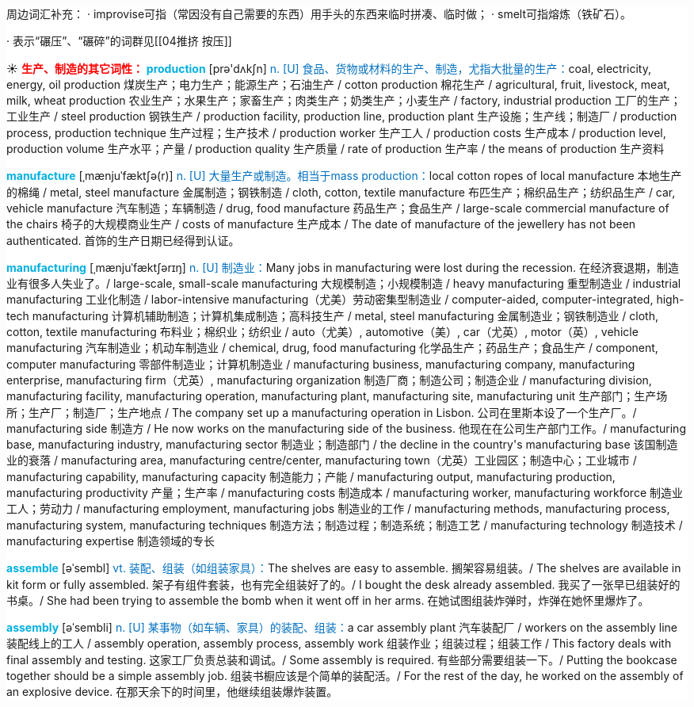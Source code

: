 周边词汇补充：
· improvise可指（常因没有自己需要的东西）用手头的东西来临时拼凑、临时做；
· smelt可指熔炼（铁矿石）。

· 表示“碾压”、“碾碎”的词群见[[04推挤 按压]]

☀ <font color="red">**生产、制造的其它词性：**</font>
<font color="sky blue">**production**</font> [prə'dʌkʃn] 
<font color="#0070c0">n. [U] 食品、货物或材料的生产、制造，尤指大批量的生产：</font>coal, electricity, energy, oil production 煤炭生产；电力生产；能源生产；石油生产 / cotton production 棉花生产 / agricultural, fruit, livestock, meat, milk, wheat production 农业生产；水果生产；家畜生产；肉类生产；奶类生产；小麦生产 / factory, industrial production 工厂的生产；工业生产 / steel production 钢铁生产 / production facility, production line, production plant 生产设施；生产线；制造厂 / production process, production technique 生产过程；生产技术 / production worker 生产工人 / production costs 生产成本 / production level, production volume 生产水平；产量 / production quality 生产质量 / rate of production 生产率 / the means of production 生产资料
           
<font color="sky blue">**manufacture**</font> [ˌmænjuˈfæktʃə(r)] 
<font color="#0070c0">n. [U] 大量生产或制造。相当于mass production：</font>local cotton ropes of local manufacture 本地生产的棉绳 / metal, steel manufacture 金属制造；钢铁制造 / cloth, cotton, textile manufacture 布匹生产；棉织品生产；纺织品生产 / car, vehicle manufacture 汽车制造；车辆制造 / drug, food manufacture 药品生产；食品生产 / large-scale commercial manufacture of the chairs 椅子的大规模商业生产 / costs of manufacture 生产成本 / The date of manufacture of the jewellery has not been authenticated. 首饰的生产日期已经得到认证。
           
<font color="sky blue">**manufacturing**</font> [ˌmænjuˈfæktʃərɪŋ]
<font color="#0070c0">n. [U] 制造业：</font>Many jobs in manufacturing were lost during the recession. 在经济衰退期，制造业有很多人失业了。/ large-scale, small-scale manufacturing 大规模制造；小规模制造 / heavy manufacturing 重型制造业 / industrial manufacturing 工业化制造 / labor-intensive manufacturing（尤美）劳动密集型制造业 / computer-aided, computer-integrated, high-tech manufacturing 计算机辅助制造；计算机集成制造；高科技生产 / metal, steel manufacturing 金属制造业；钢铁制造业 / cloth, cotton, textile manufacturing 布料业；棉织业；纺织业 / auto（尤美）, automotive（美）, car（尤英）, motor（英）, vehicle manufacturing 汽车制造业；机动车制造业 / chemical, drug, food manufacturing 化学品生产；药品生产；食品生产 / component, computer manufacturing 零部件制造业；计算机制造业 / manufacturing business, manufacturing company, manufacturing enterprise, manufacturing firm（尤英）, manufacturing organization 制造厂商；制造公司；制造企业 / manufacturing division, manufacturing facility, manufacturing operation, manufacturing plant, manufacturing site, manufacturing unit 生产部门；生产场所；生产厂；制造厂；生产地点 / The company set up a manufacturing operation in Lisbon. 公司在里斯本设了一个生产厂。/ manufacturing side 制造方 / He now works on the manufacturing side of the business. 他现在在公司生产部门工作。/ manufacturing base, manufacturing industry, manufacturing sector 制造业；制造部门 / the decline in the country's manufacturing base 该国制造业的衰落 / manufacturing area, manufacturing centre/center, manufacturing town（尤英）工业园区；制造中心；工业城市 / manufacturing capability, manufacturing capacity 制造能力；产能 / manufacturing output, manufacturing production, manufacturing productivity 产量；生产率 / manufacturing costs 制造成本 / manufacturing worker, manufacturing workforce 制造业工人；劳动力 / manufacturing employment, manufacturing jobs 制造业的工作 / manufacturing methods, manufacturing process, manufacturing system, manufacturing techniques 制造方法；制造过程；制造系统；制造工艺 / manufacturing technology 制造技术 / manufacturing expertise 制造领域的专长

<font color="sky blue">**assemble**</font> [əˈsembl]
<font color="#0070c0">vt. 装配、组装（如组装家具）：</font>The shelves are easy to assemble. 搁架容易组装。/ The shelves are available in kit form or fully assembled. 架子有组件套装，也有完全组装好了的。/ I bought the desk already assembled. 我买了一张早已组装好的书桌。/ She had been trying to assemble the bomb when it went off in her arms. 在她试图组装炸弹时，炸弹在她怀里爆炸了。

<font color="sky blue">**assembly**</font> [əˈsembli]
<font color="#0070c0">n. [U] 某事物（如车辆、家具）的装配、组装：</font>a car assembly plant 汽车装配厂 / workers on the assembly line 装配线上的工人 / assembly operation, assembly process, assembly work 组装作业；组装过程；组装工作 / This factory deals with final assembly and testing. 这家工厂负责总装和调试。/ Some assembly is required. 有些部分需要组装一下。/ Putting the bookcase together should be a simple assembly job. 组装书橱应该是个简单的装配活。/ For the rest of the day, he worked on the assembly of an explosive device. 在那天余下的时间里，他继续组装爆炸装置。          

